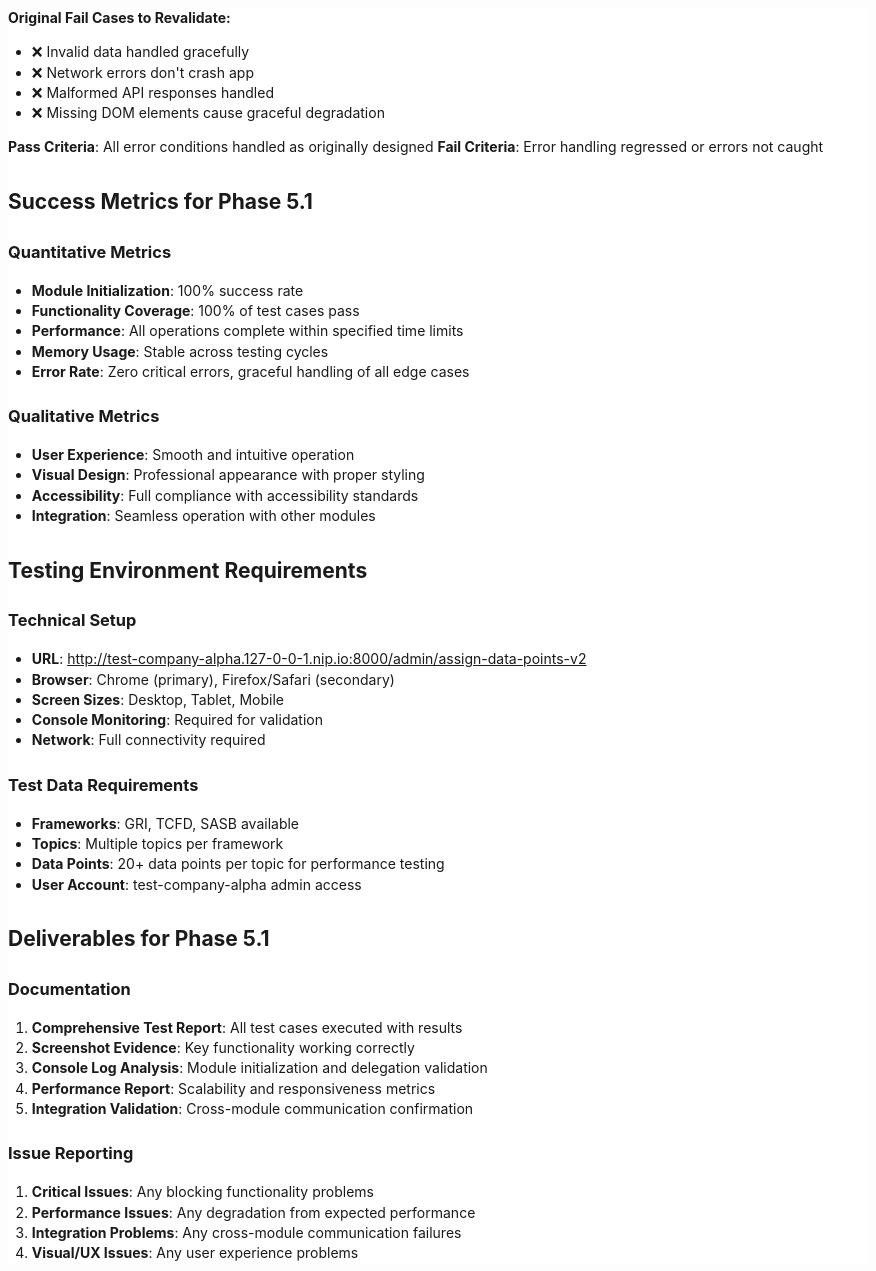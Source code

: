**Original Fail Cases to Revalidate:**
- ❌ Invalid data handled gracefully
- ❌ Network errors don't crash app
- ❌ Malformed API responses handled
- ❌ Missing DOM elements cause graceful degradation

**Pass Criteria**: All error conditions handled as originally designed
**Fail Criteria**: Error handling regressed or errors not caught

## Success Metrics for Phase 5.1

### Quantitative Metrics
- **Module Initialization**: 100% success rate
- **Functionality Coverage**: 100% of test cases pass
- **Performance**: All operations complete within specified time limits
- **Memory Usage**: Stable across testing cycles
- **Error Rate**: Zero critical errors, graceful handling of all edge cases

### Qualitative Metrics
- **User Experience**: Smooth and intuitive operation
- **Visual Design**: Professional appearance with proper styling
- **Accessibility**: Full compliance with accessibility standards
- **Integration**: Seamless operation with other modules

## Testing Environment Requirements

### Technical Setup
- **URL**: http://test-company-alpha.127-0-0-1.nip.io:8000/admin/assign-data-points-v2
- **Browser**: Chrome (primary), Firefox/Safari (secondary)
- **Screen Sizes**: Desktop, Tablet, Mobile
- **Console Monitoring**: Required for validation
- **Network**: Full connectivity required

### Test Data Requirements
- **Frameworks**: GRI, TCFD, SASB available
- **Topics**: Multiple topics per framework
- **Data Points**: 20+ data points per topic for performance testing
- **User Account**: test-company-alpha admin access

## Deliverables for Phase 5.1

### Documentation
1. **Comprehensive Test Report**: All test cases executed with results
2. **Screenshot Evidence**: Key functionality working correctly
3. **Console Log Analysis**: Module initialization and delegation validation
4. **Performance Report**: Scalability and responsiveness metrics
5. **Integration Validation**: Cross-module communication confirmation

### Issue Reporting
1. **Critical Issues**: Any blocking functionality problems
2. **Performance Issues**: Any degradation from expected performance
3. **Integration Problems**: Any cross-module communication failures
4. **Visual/UX Issues**: Any user experience problems
